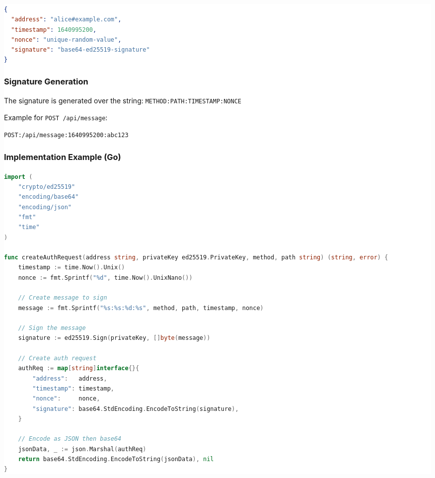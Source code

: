 ```json
{
  "address": "alice#example.com",
  "timestamp": 1640995200,
  "nonce": "unique-random-value",
  "signature": "base64-ed25519-signature"
}
```

### Signature Generation

The signature is generated over the string: `METHOD:PATH:TIMESTAMP:NONCE`

Example for `POST /api/message`:
```
POST:/api/message:1640995200:abc123
```

### Implementation Example (Go)

```go
import (
    "crypto/ed25519"
    "encoding/base64"
    "encoding/json"
    "fmt"
    "time"
)

func createAuthRequest(address string, privateKey ed25519.PrivateKey, method, path string) (string, error) {
    timestamp := time.Now().Unix()
    nonce := fmt.Sprintf("%d", time.Now().UnixNano())

    // Create message to sign
    message := fmt.Sprintf("%s:%s:%d:%s", method, path, timestamp, nonce)

    // Sign the message
    signature := ed25519.Sign(privateKey, []byte(message))

    // Create auth request
    authReq := map[string]interface{}{
        "address":   address,
        "timestamp": timestamp,
        "nonce":     nonce,
        "signature": base64.StdEncoding.EncodeToString(signature),
    }

    // Encode as JSON then base64
    jsonData, _ := json.Marshal(authReq)
    return base64.StdEncoding.EncodeToString(jsonData), nil
}
```
